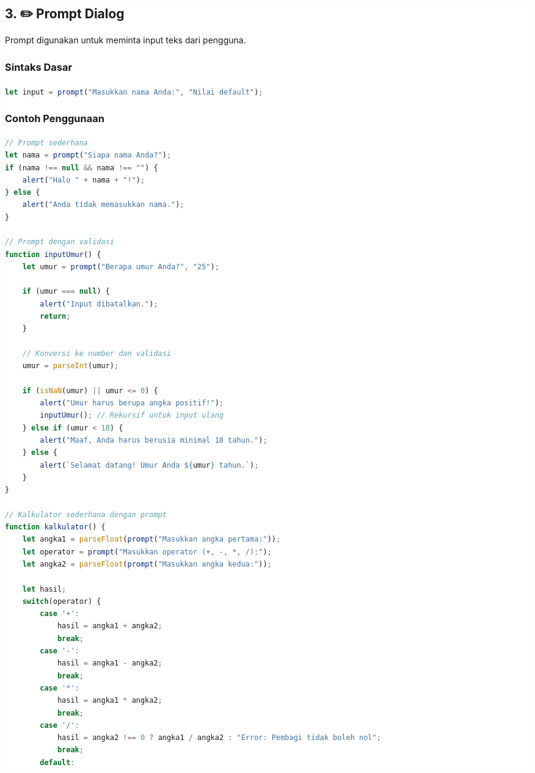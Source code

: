 
## 3. ✏️ Prompt Dialog

Prompt digunakan untuk meminta input teks dari pengguna.

### Sintaks Dasar
```javascript
let input = prompt("Masukkan nama Anda:", "Nilai default");
```

### Contoh Penggunaan
```javascript
// Prompt sederhana
let nama = prompt("Siapa nama Anda?");
if (nama !== null && nama !== "") {
    alert("Halo " + nama + "!");
} else {
    alert("Anda tidak memasukkan nama.");
}

// Prompt dengan validasi
function inputUmur() {
    let umur = prompt("Berapa umur Anda?", "25");
    
    if (umur === null) {
        alert("Input dibatalkan.");
        return;
    }
    
    // Konversi ke number dan validasi
    umur = parseInt(umur);
    
    if (isNaN(umur) || umur <= 0) {
        alert("Umur harus berupa angka positif!");
        inputUmur(); // Rekursif untuk input ulang
    } else if (umur < 18) {
        alert("Maaf, Anda harus berusia minimal 18 tahun.");
    } else {
        alert(`Selamat datang! Umur Anda ${umur} tahun.`);
    }
}

// Kalkulator sederhana dengan prompt
function kalkulator() {
    let angka1 = parseFloat(prompt("Masukkan angka pertama:"));
    let operator = prompt("Masukkan operator (+, -, *, /):");
    let angka2 = parseFloat(prompt("Masukkan angka kedua:"));
    
    let hasil;
    switch(operator) {
        case '+':
            hasil = angka1 + angka2;
            break;
        case '-':
            hasil = angka1 - angka2;
            break;
        case '*':
            hasil = angka1 * angka2;
            break;
        case '/':
            hasil = angka2 !== 0 ? angka1 / angka2 : "Error: Pembagi tidak boleh nol";
            break;
        default:
```